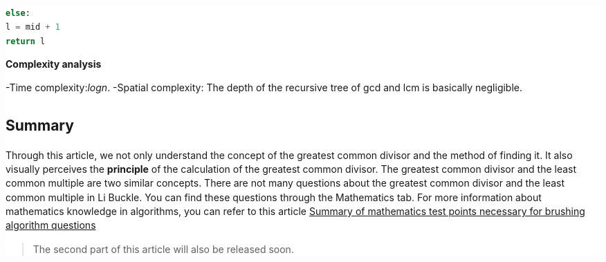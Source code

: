 ```py
else:
l = mid + 1
return l

```

**Complexity analysis**

-Time complexity:$logn$. -Spatial complexity: The depth of the recursive tree of gcd and lcm is basically negligible.

## Summary

Through this article, we not only understand the concept of the greatest common divisor and the method of finding it. It also visually perceives the **principle** of the calculation of the greatest common divisor. The greatest common divisor and the least common multiple are two similar concepts. There are not many questions about the greatest common divisor and the least common multiple in Li Buckle. You can find these questions through the Mathematics tab. For more information about mathematics knowledge in algorithms, you can refer to this article [Summary of mathematics test points necessary for brushing algorithm questions](https://mp.weixin.qq.com/s?__biz=MzI4MzUxNjI3OA==&mid=2247485590&idx=1&sn=e3f13aa02fed4d4132146e193eb17cdb&chksm=eb88c48fdcff4d99b44d537459396589b8987f89a8c21085a945ca8d5e2b0b140c13aef81d91&token=1223087516&lang=zh_CN#rd "Summary of math test points necessary for brushing algorithm questions")

> The second part of this article will also be released soon.
